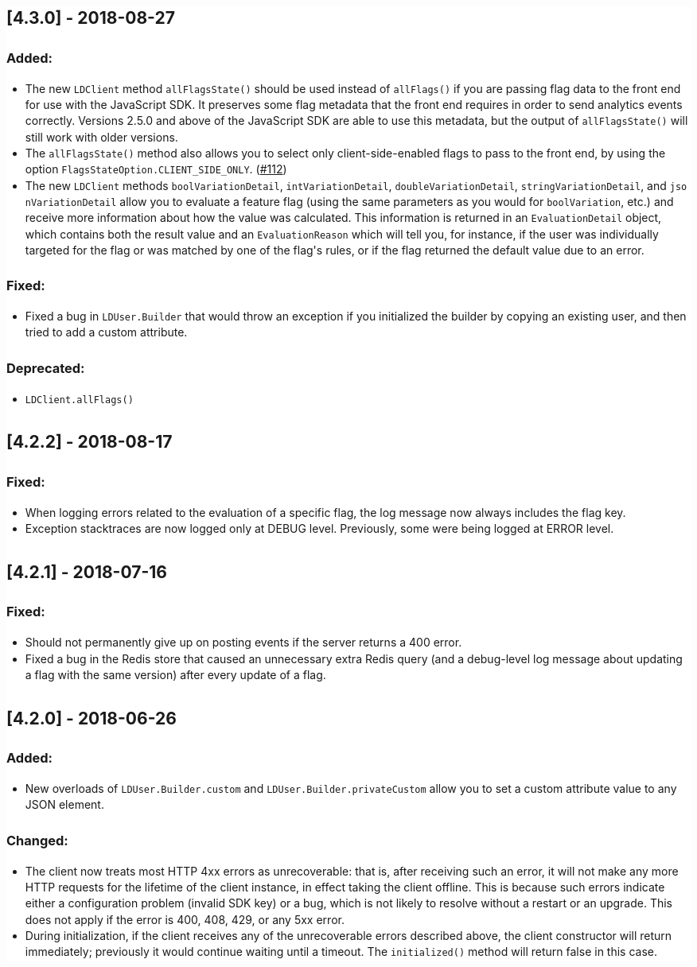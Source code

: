 ## [4.3.0] - 2018-08-27
### Added:
- The new `LDClient` method `allFlagsState()` should be used instead of `allFlags()` if you are passing flag data to the front end for use with the JavaScript SDK. It preserves some flag metadata that the front end requires in order to send analytics events correctly. Versions 2.5.0 and above of the JavaScript SDK are able to use this metadata, but the output of `allFlagsState()` will still work with older versions.
- The `allFlagsState()` method also allows you to select only client-side-enabled flags to pass to the front end, by using the option `FlagsStateOption.CLIENT_SIDE_ONLY`. ([#112](https://github.com/launchdarkly/java-client/issues/112))
- The new `LDClient` methods `boolVariationDetail`, `intVariationDetail`, `doubleVariationDetail`, `stringVariationDetail`, and `jsonVariationDetail` allow you to evaluate a feature flag (using the same parameters as you would for `boolVariation`, etc.) and receive more information about how the value was calculated. This information is returned in an `EvaluationDetail` object, which contains both the result value and an `EvaluationReason` which will tell you, for instance, if the user was individually targeted for the flag or was matched by one of the flag's rules, or if the flag returned the default value due to an error.

### Fixed:
- Fixed a bug in `LDUser.Builder` that would throw an exception if you initialized the builder by copying an existing user, and then tried to add a custom attribute.

### Deprecated:
- `LDClient.allFlags()`

## [4.2.2] - 2018-08-17
### Fixed:
- When logging errors related to the evaluation of a specific flag, the log message now always includes the flag key.
- Exception stacktraces are now logged only at DEBUG level. Previously, some were being logged at ERROR level.

## [4.2.1] - 2018-07-16
### Fixed:
- Should not permanently give up on posting events if the server returns a 400 error.
- Fixed a bug in the Redis store that caused an unnecessary extra Redis query (and a debug-level log message about updating a flag with the same version) after every update of a flag.

## [4.2.0] - 2018-06-26
### Added:
- New overloads of `LDUser.Builder.custom` and `LDUser.Builder.privateCustom` allow you to set a custom attribute value to any JSON element.

### Changed:
- The client now treats most HTTP 4xx errors as unrecoverable: that is, after receiving such an error, it will not make any more HTTP requests for the lifetime of the client instance, in effect taking the client offline. This is because such errors indicate either a configuration problem (invalid SDK key) or a bug, which is not likely to resolve without a restart or an upgrade. This does not apply if the error is 400, 408, 429, or any 5xx error.
- During initialization, if the client receives any of the unrecoverable errors described above, the client constructor will return immediately; previously it would continue waiting until a timeout. The `initialized()` method will return false in this case.
